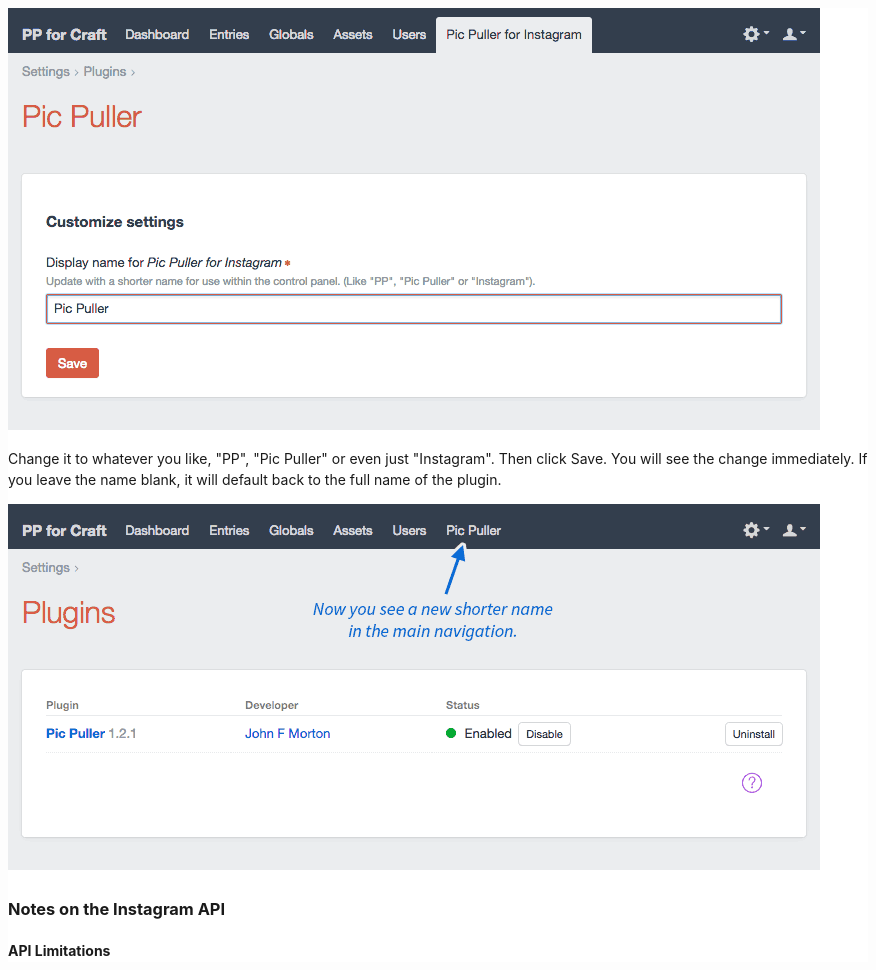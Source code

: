 ![Create a new name](screenshots-for-docs/picpuller_step_09.png)

Change it to whatever you like, "PP", "Pic Puller" or even just "Instagram". Then click Save. You will see the change immediately. If you leave the name blank, it will default back to the full name of the plugin.

![Displaying the new name](screenshots-for-docs/picpuller_step_10.png)

### Notes on the Instagram API

#### API Limitations
